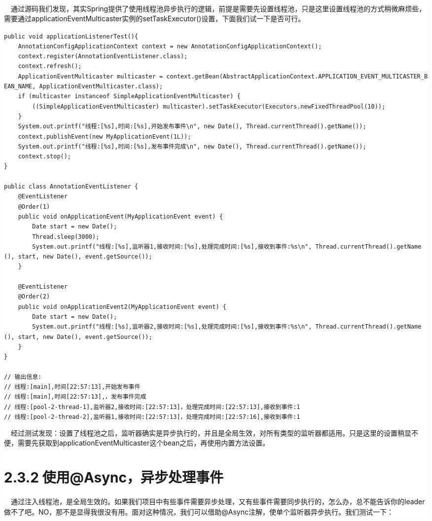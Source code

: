  通过源码我们发现，其实Spring提供了使用线程池异步执行的逻辑，前提是需要先设置线程池，只是这里设置线程池的方式稍微麻烦些，需要通过applicationEventMulticaster实例的setTaskExecutor()设置，下面我们试一下是否可行。

```
public void applicationListenerTest(){
    AnnotationConfigApplicationContext context = new AnnotationConfigApplicationContext();
    context.register(AnnotationEventListener.class);
    context.refresh();
    ApplicationEventMulticaster multicaster = context.getBean(AbstractApplicationContext.APPLICATION_EVENT_MULTICASTER_BEAN_NAME, ApplicationEventMulticaster.class);
    if (multicaster instanceof SimpleApplicationEventMulticaster) {
        ((SimpleApplicationEventMulticaster) multicaster).setTaskExecutor(Executors.newFixedThreadPool(10));
    }
    System.out.printf("线程:[%s],时间:[%s],开始发布事件\n", new Date(), Thread.currentThread().getName());
    context.publishEvent(new MyApplicationEvent(1L));
    System.out.printf("线程:[%s],时间:[%s],发布事件完成\n", new Date(), Thread.currentThread().getName());
    context.stop();
}

public class AnnotationEventListener {
    @EventListener
    @Order(1)
    public void onApplicationEvent(MyApplicationEvent event) {
        Date start = new Date();
        Thread.sleep(3000);
        System.out.printf("线程:[%s],监听器1,接收时间:[%s],处理完成时间:[%s],接收到事件:%s\n", Thread.currentThread().getName(), start, new Date(), event.getSource());
    }

    @EventListener
    @Order(2)
    public void onApplicationEvent2(MyApplicationEvent event) {
        Date start = new Date();
        System.out.printf("线程:[%s],监听器2,接收时间:[%s],处理完成时间:[%s],接收到事件:%s\n", Thread.currentThread().getName(), start, new Date(), event.getSource());
    }
}

// 输出信息:
// 线程:[main],时间[22:57:13],开始发布事件
// 线程:[main],时间[22:57:13],，发布事件完成
// 线程:[pool-2-thread-1],监听器2,接收时间:[22:57:13]，处理完成时间:[22:57:13],接收到事件:1
// 线程:[pool-2-thread-2],监听器1,接收时间:[22:57:13]，处理完成时间:[22:57:16],接收到事件:1
```

 经过测试发现：设置了线程池之后，监听器确实是异步执行的，并且是全局生效，对所有类型的监听器都适用。只是这里的设置稍显不便，需要先获取到applicationEventMulticaster这个bean之后，再使用内置方法设置。

# 2.3.2 使用@Async，异步处理事件

 通过注入线程池，是全局生效的。如果我们项目中有些事件需要异步处理，又有些事件需要同步执行的，怎么办，总不能告诉你的leader做不了吧。NO，那不是显得我很没有用。面对这种情况，我们可以借助@Async注解，使单个监听器异步执行。我们测试一下：
